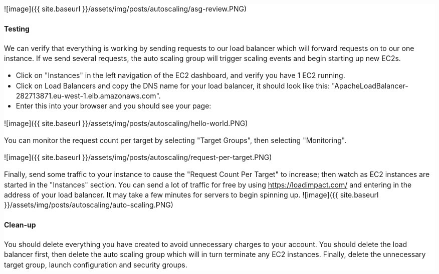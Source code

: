 ![image]({{ site.baseurl }}/assets/img/posts/autoscaling/asg-review.PNG)

#### Testing

We can verify that everything is working by sending requests to our load balancer which will forward requests on to our one instance. If we send several requests, the auto scaling group will trigger scaling events and begin starting up new EC2s.
- Click on "Instances" in the left navigation of the EC2 dashboard, and verify you have 1 EC2 running.
- Click on Load Balancers and copy the DNS name for your load balancer, it should look like this: "ApacheLoadBalancer-282713871.eu-west-1.elb.amazonaws.com".
- Enter this into your browser and you should see your page:

![image]({{ site.baseurl }}/assets/img/posts/autoscaling/hello-world.PNG)

You can monitor the request count per target by selecting "Target Groups", then selecting "Monitoring".

![image]({{ site.baseurl }}/assets/img/posts/autoscaling/request-per-target.PNG)

Finally, send some traffic to your instance to cause the "Request Count Per Target" to increase; then watch as EC2 instances are started in the "Instances" section. You can send a lot of traffic for free by using https://loadimpact.com/ and entering in the address of your load balancer. It may take a few minutes for servers to begin spinning up.
![image]({{ site.baseurl }}/assets/img/posts/autoscaling/auto-scaling.PNG)

#### Clean-up

You should delete everything you have created to avoid unnecessary charges to your account. You should delete the load balancer first, then delete the auto scaling group which will in turn terminate any EC2 instances. Finally, delete the unnecessary target group, launch configuration and security groups.
